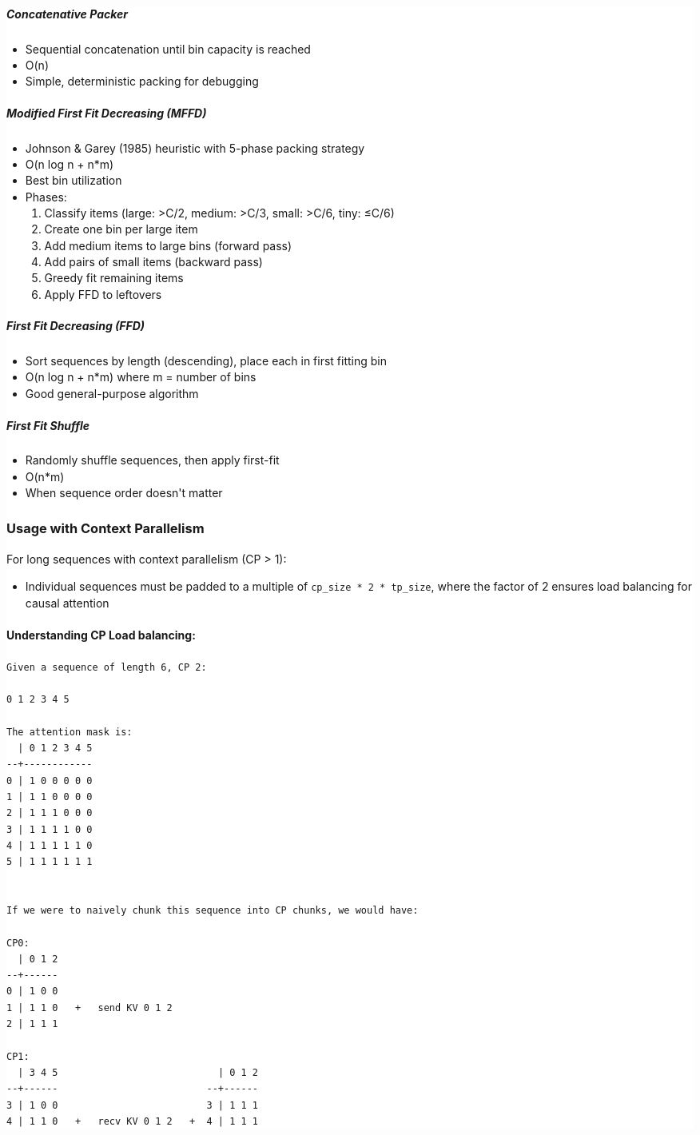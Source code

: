 ##### Concatenative Packer 
- Sequential concatenation until bin capacity is reached
- O(n)
- Simple, deterministic packing for debugging

##### Modified First Fit Decreasing (MFFD)
- Johnson & Garey (1985) heuristic with 5-phase packing strategy
- O(n log n + n*m)
- Best bin utilization
- Phases:
  1. Classify items (large: >C/2, medium: >C/3, small: >C/6, tiny: ≤C/6)
  2. Create one bin per large item
  3. Add medium items to large bins (forward pass)
  4. Add pairs of small items (backward pass)
  5. Greedy fit remaining items
  6. Apply FFD to leftovers

##### First Fit Decreasing (FFD)
- Sort sequences by length (descending), place each in first fitting bin
- O(n log n + n*m) where m = number of bins
- Good general-purpose algorithm

##### First Fit Shuffle
- Randomly shuffle sequences, then apply first-fit
- O(n*m)
- When sequence order doesn't matter

### Usage with Context Parallelism

For long sequences with context parallelism (CP > 1):
- Individual sequences must be padded to a multiple of `cp_size * 2 * tp_size`, where the factor of 2 ensures load balancing for causal attention

#### Understanding CP Load balancing:
```
Given a sequence of length 6, CP 2:

0 1 2 3 4 5

The attention mask is:
  | 0 1 2 3 4 5
--+------------
0 | 1 0 0 0 0 0
1 | 1 1 0 0 0 0
2 | 1 1 1 0 0 0
3 | 1 1 1 1 0 0
4 | 1 1 1 1 1 0
5 | 1 1 1 1 1 1


If we were to naively chunk this sequence into CP chunks, we would have:

CP0:
  | 0 1 2
--+------
0 | 1 0 0
1 | 1 1 0   +   send KV 0 1 2
2 | 1 1 1

CP1:
  | 3 4 5                            | 0 1 2
--+------                          --+------
3 | 1 0 0                          3 | 1 1 1 
4 | 1 1 0   +   recv KV 0 1 2   +  4 | 1 1 1
```